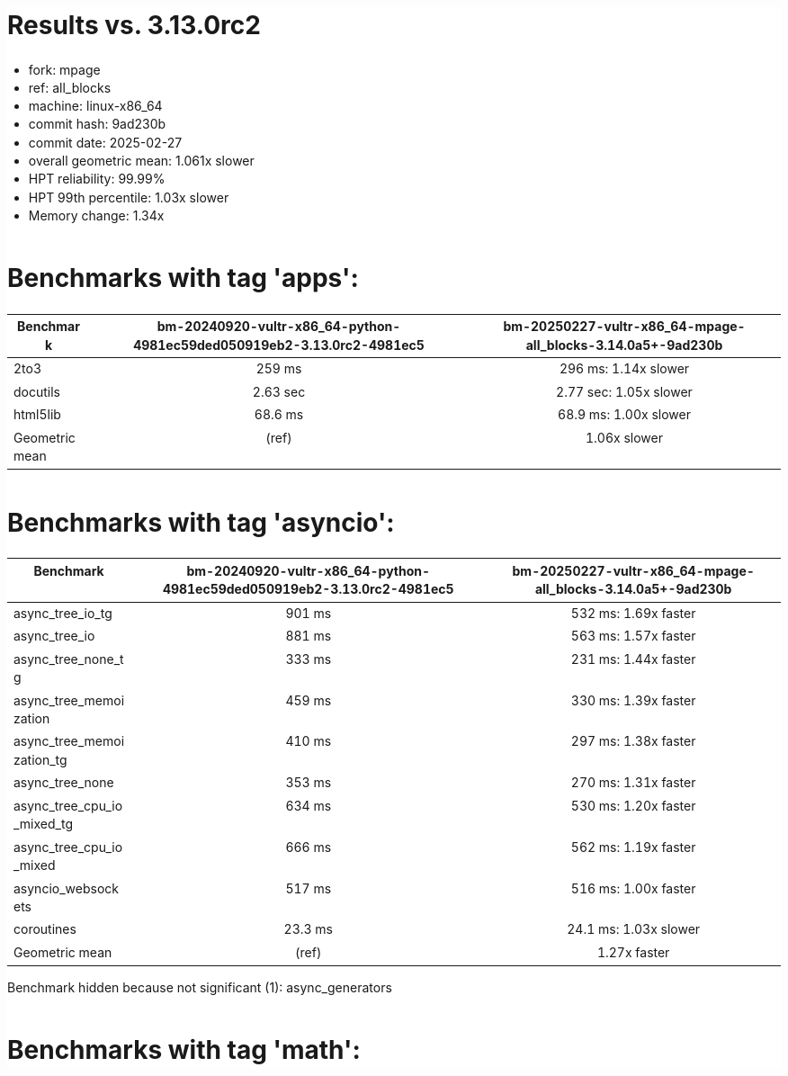 # Results vs. 3.13.0rc2

- fork: mpage
- ref: all_blocks
- machine: linux-x86_64
- commit hash: 9ad230b
- commit date: 2025-02-27
- overall geometric mean: 1.061x slower
- HPT reliability: 99.99%
- HPT 99th percentile: 1.03x slower
- Memory change: 1.34x

Benchmarks with tag 'apps':
===========================

| Benchmark      | bm-20240920-vultr-x86_64-python-4981ec59ded050919eb2-3.13.0rc2-4981ec5 | bm-20250227-vultr-x86_64-mpage-all_blocks-3.14.0a5+-9ad230b |
|----------------|:----------------------------------------------------------------------:|:-----------------------------------------------------------:|
| 2to3           | 259 ms                                                                 | 296 ms: 1.14x slower                                        |
| docutils       | 2.63 sec                                                               | 2.77 sec: 1.05x slower                                      |
| html5lib       | 68.6 ms                                                                | 68.9 ms: 1.00x slower                                       |
| Geometric mean | (ref)                                                                  | 1.06x slower                                                |

Benchmarks with tag 'asyncio':
==============================

| Benchmark                  | bm-20240920-vultr-x86_64-python-4981ec59ded050919eb2-3.13.0rc2-4981ec5 | bm-20250227-vultr-x86_64-mpage-all_blocks-3.14.0a5+-9ad230b |
|----------------------------|:----------------------------------------------------------------------:|:-----------------------------------------------------------:|
| async_tree_io_tg           | 901 ms                                                                 | 532 ms: 1.69x faster                                        |
| async_tree_io              | 881 ms                                                                 | 563 ms: 1.57x faster                                        |
| async_tree_none_tg         | 333 ms                                                                 | 231 ms: 1.44x faster                                        |
| async_tree_memoization     | 459 ms                                                                 | 330 ms: 1.39x faster                                        |
| async_tree_memoization_tg  | 410 ms                                                                 | 297 ms: 1.38x faster                                        |
| async_tree_none            | 353 ms                                                                 | 270 ms: 1.31x faster                                        |
| async_tree_cpu_io_mixed_tg | 634 ms                                                                 | 530 ms: 1.20x faster                                        |
| async_tree_cpu_io_mixed    | 666 ms                                                                 | 562 ms: 1.19x faster                                        |
| asyncio_websockets         | 517 ms                                                                 | 516 ms: 1.00x faster                                        |
| coroutines                 | 23.3 ms                                                                | 24.1 ms: 1.03x slower                                       |
| Geometric mean             | (ref)                                                                  | 1.27x faster                                                |

Benchmark hidden because not significant (1): async_generators

Benchmarks with tag 'math':
===========================
